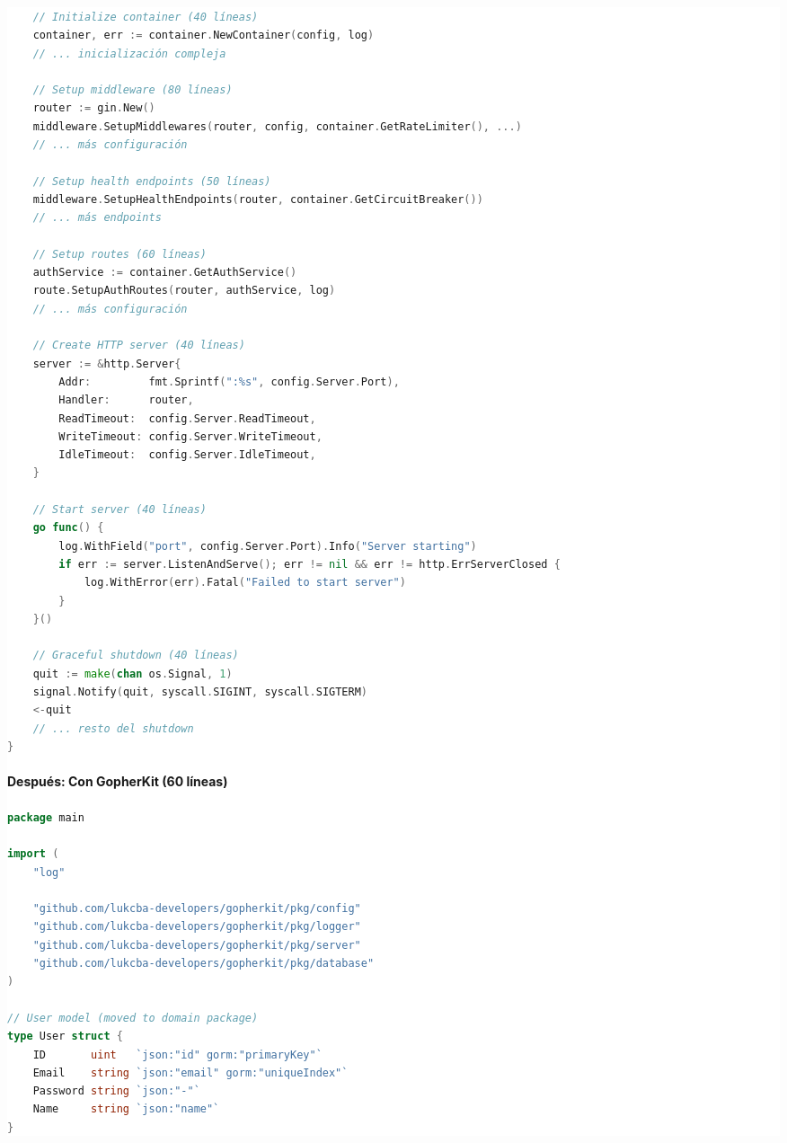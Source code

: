 ```go
    // Initialize container (40 líneas)
    container, err := container.NewContainer(config, log)
    // ... inicialización compleja

    // Setup middleware (80 líneas)
    router := gin.New()
    middleware.SetupMiddlewares(router, config, container.GetRateLimiter(), ...)
    // ... más configuración

    // Setup health endpoints (50 líneas)
    middleware.SetupHealthEndpoints(router, container.GetCircuitBreaker())
    // ... más endpoints

    // Setup routes (60 líneas)
    authService := container.GetAuthService()
    route.SetupAuthRoutes(router, authService, log)
    // ... más configuración

    // Create HTTP server (40 líneas)
    server := &http.Server{
        Addr:         fmt.Sprintf(":%s", config.Server.Port),
        Handler:      router,
        ReadTimeout:  config.Server.ReadTimeout,
        WriteTimeout: config.Server.WriteTimeout,
        IdleTimeout:  config.Server.IdleTimeout,
    }

    // Start server (40 líneas)
    go func() {
        log.WithField("port", config.Server.Port).Info("Server starting")
        if err := server.ListenAndServe(); err != nil && err != http.ErrServerClosed {
            log.WithError(err).Fatal("Failed to start server")
        }
    }()

    // Graceful shutdown (40 líneas)
    quit := make(chan os.Signal, 1)
    signal.Notify(quit, syscall.SIGINT, syscall.SIGTERM)
    <-quit
    // ... resto del shutdown
}
```

#### **Después: Con GopherKit (60 líneas)**
```go
package main

import (
    "log"
    
    "github.com/lukcba-developers/gopherkit/pkg/config"
    "github.com/lukcba-developers/gopherkit/pkg/logger"
    "github.com/lukcba-developers/gopherkit/pkg/server"
    "github.com/lukcba-developers/gopherkit/pkg/database"
)

// User model (moved to domain package)
type User struct {
    ID       uint   `json:"id" gorm:"primaryKey"`
    Email    string `json:"email" gorm:"uniqueIndex"`
    Password string `json:"-"`
    Name     string `json:"name"`
}
```